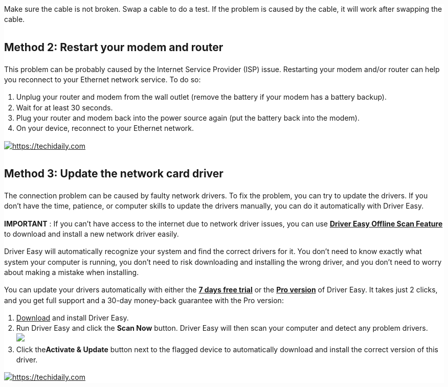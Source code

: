  Make sure the cable is not broken. Swap a cable to do a test. If the problem is caused by the cable, it will work after swapping the cable.

##  Method 2: Restart your modem and router

 This problem can be probably caused by the Internet Service Provider (ISP) issue. Restarting your modem and/or router can help you reconnect to your Ethernet network service. To do so:

1. Unplug your router and modem from the wall outlet (remove the battery if your modem has a battery backup).
2. Wait for at least 30 seconds.
3. Plug your router and modem back into the power source again (put the battery back into the modem).
4. On your device, reconnect to your Ethernet network.


<a href="https://appsumo.8odi.net/c/5597632/2105869/7443" target="_top" id="2105869">
  <img src="//a.impactradius-go.com/display-ad/7443-2105869" border="0" alt="https://techidaily.com" width="728" height="90"/>
</a>
<img height="0" width="0" src="https://appsumo.8odi.net/i/5597632/2105869/7443" style="position:absolute;visibility:hidden;" border="0" />


##  Method 3: Update the network card driver

 The connection problem can be caused by faulty network drivers. To fix the problem, you can try to update the drivers. If you don’t have the time, patience, or computer skills to update the drivers manually, you can do it automatically with Driver Easy. 

**IMPORTANT** : If you can’t have access to the internet due to network driver issues, you can use **[Driver Easy Offline Scan Feature](https://tools.techidaily.com/drivereasy/download/)**  to download and install a new network driver easily. 

 Driver Easy will automatically recognize your system and find the correct drivers for it. You don’t need to know exactly what system your computer is running, you don’t need to risk downloading and installing the wrong driver, and you don’t need to worry about making a mistake when installing. 

 You can update your drivers automatically with either the [**7 days free trial**](https://tools.techidaily.com/drivereasy/download/) or the [**Pro version**](https://tools.techidaily.com/drivereasy/download/) of Driver Easy. It takes just 2 clicks, and you get full support and a 30-day money-back guarantee with the Pro version:

1. [Download](https://tools.techidaily.com/drivereasy/download/) and install Driver Easy.
2. Run Driver Easy and click the **Scan Now** button. Driver Easy will then scan your computer and detect any problem drivers.  
![](https://www.drivereasy.com/wp-content/uploads/2021/05/de-scan-6.1.png)
3. Click the**Activate & Update** button next to the flagged device to automatically download and install the correct version of this driver.  


<a href="https://25home.pxf.io/c/5597632/2148643/16836" target="_top" id="2148643">
  <img src="//a.impactradius-go.com/display-ad/16836-2148643" border="0" alt="https://techidaily.com" width="300" height="75"/>
</a>
<img height="0" width="0" src="https://25home.pxf.io/i/5597632/2148643/16836" style="position:absolute;visibility:hidden;" border="0" />
